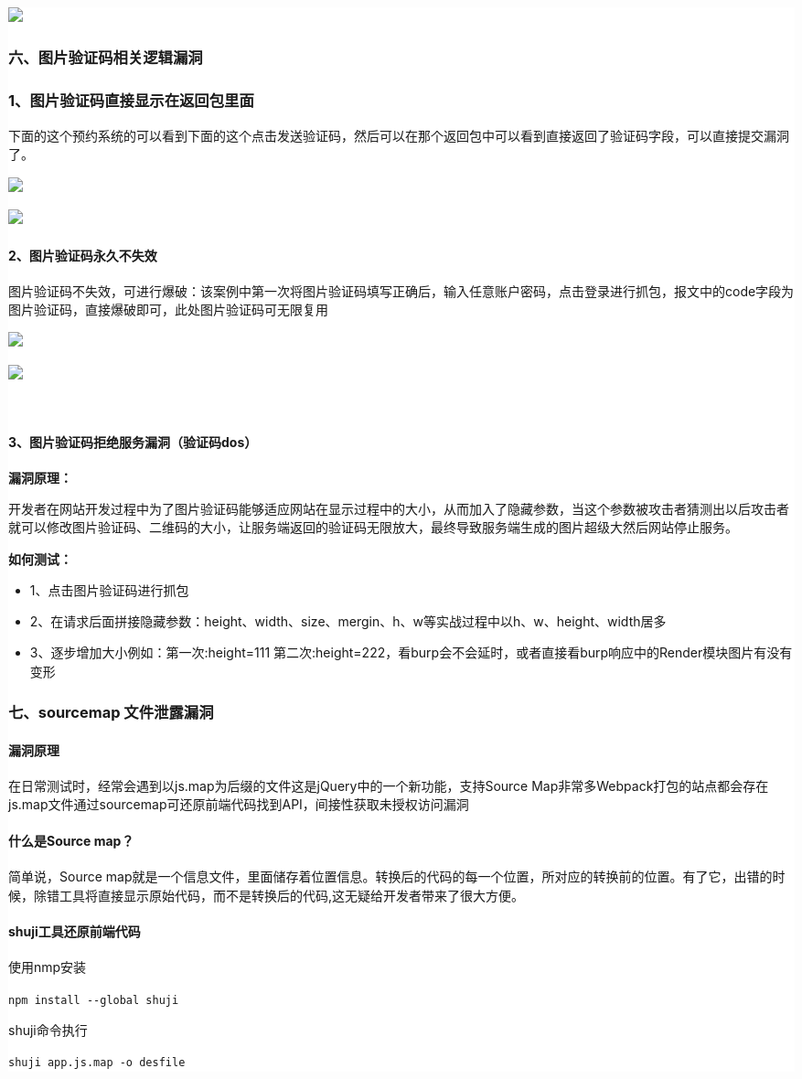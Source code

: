 ![](https://mmbiz.qpic.cn/sz_mmbiz_png/b7iaH1LtiaKWUaicOLF2KdXt4UAkUPWgANPENQ0ict9qpVyBJRIicGfoibGWf3K3z2cmCqywxZOX2u5QBibCMUcMDadsg/640?wx_fmt=png "")  
  
### 六、图片验证码相关逻辑漏洞  
### 1、图片验证码直接显示在返回包里面     
  
下面的这个预约系统的可以看到下面的这个点击发送验证码，然后可以在那个返回包中可以看到直接返回了验证码字段，可以直接提交漏洞了。      
  
![](https://mmbiz.qpic.cn/sz_mmbiz_png/b7iaH1LtiaKWUaicOLF2KdXt4UAkUPWgANPbFvBXyFmJFeWwp24yf9eH5h5ctSsaWBwtjMakntxSPuicSvSNAf9vxw/640?wx_fmt=png "")  
  
![](https://mmbiz.qpic.cn/sz_mmbiz_png/b7iaH1LtiaKWUaicOLF2KdXt4UAkUPWgANPiazuCbNOYficqT5KUtBxf8zuic3gVyw7x16dibCOzNYYgOYCic0cnesyrqw/640?wx_fmt=png "")  
  
#### 2、图片验证码永久不失效    
  
图片验证码不失效，可进行爆破：该案例中第一次将图片验证码填写正确后，输入任意账户密码，点击登录进行抓包，报文中的code字段为图片验证码，直接爆破即可，此处图片验证码可无限复用      
  
![](https://mmbiz.qpic.cn/sz_mmbiz_png/b7iaH1LtiaKWUaicOLF2KdXt4UAkUPWgANP4ym13UibYdt2J4HfwWq7UcOu1dhx940NPrniaDFpWa4fVjP1icVONdbQg/640?wx_fmt=png "")  
  
![](https://mmbiz.qpic.cn/sz_mmbiz_png/b7iaH1LtiaKWUaicOLF2KdXt4UAkUPWgANPCNKrDsy3ILoQjPlFHufOTEwZd4OssKJlCRr9jq31P4Inb8FdIDzelA/640?wx_fmt=png "")  
  
             
#### 3、图片验证码拒绝服务漏洞（验证码dos）  
  
**漏洞原理：**  
  
开发者在网站开发过程中为了图片验证码能够适应网站在显示过程中的大小，从而加入了隐藏参数，当这个参数被攻击者猜测出以后攻击者就可以修改图片验证码、二维码的大小，让服务端返回的验证码无限放大，最终导致服务端生成的图片超级大然后网站停止服务。  
  
**如何测试：**  
- 1、点击图片验证码进行抓包  
  
- 2、在请求后面拼接隐藏参数：height、width、size、mergin、h、w等实战过程中以h、w、height、width居多  
  
- 3、逐步增加大小例如：第一次:height=111 第二次:height=222，看burp会不会延时，或者直接看burp响应中的Render模块图片有没有变形  
  
  
### 七、sourcemap 文件泄露漏洞      
#### 漏洞原理  
  
在日常测试时，经常会遇到以js.map为后缀的文件这是jQuery中的一个新功能，支持Source Map非常多Webpack打包的站点都会存在js.map文件通过sourcemap可还原前端代码找到API，间接性获取未授权访问漏洞  
#### 什么是Source map？  
  
简单说，Source map就是一个信息文件，里面储存着位置信息。转换后的代码的每一个位置，所对应的转换前的位置。有了它，出错的时候，除错工具将直接显示原始代码，而不是转换后的代码,这无疑给开发者带来了很大方便。  
#### shuji工具还原前端代码  
  
使用nmp安装  
```
npm install --global shuji
```  
  
shuji命令执行  
```
shuji app.js.map -o desfile
```  
  